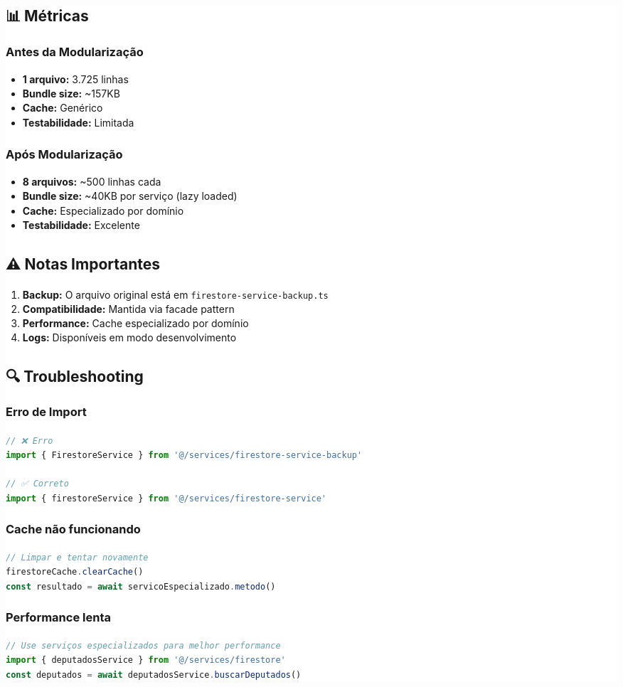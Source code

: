 ## 📊 Métricas

### Antes da Modularização

- **1 arquivo:** 3.725 linhas
- **Bundle size:** ~157KB
- **Cache:** Genérico
- **Testabilidade:** Limitada

### Após Modularização

- **8 arquivos:** ~500 linhas cada
- **Bundle size:** ~40KB por serviço (lazy loaded)
- **Cache:** Especializado por domínio
- **Testabilidade:** Excelente

## ⚠️ Notas Importantes

1. **Backup:** O arquivo original está em `firestore-service-backup.ts`
2. **Compatibilidade:** Mantida via facade pattern
3. **Performance:** Cache especializado por domínio
4. **Logs:** Disponíveis em modo desenvolvimento

## 🔍 Troubleshooting

### Erro de Import

```typescript
// ❌ Erro
import { FirestoreService } from '@/services/firestore-service-backup'

// ✅ Correto
import { firestoreService } from '@/services/firestore-service'
```

### Cache não funcionando

```typescript
// Limpar e tentar novamente
firestoreCache.clearCache()
const resultado = await servicoEspecializado.metodo()
```

### Performance lenta

```typescript
// Use serviços especializados para melhor performance
import { deputadosService } from '@/services/firestore'
const deputados = await deputadosService.buscarDeputados()
```
